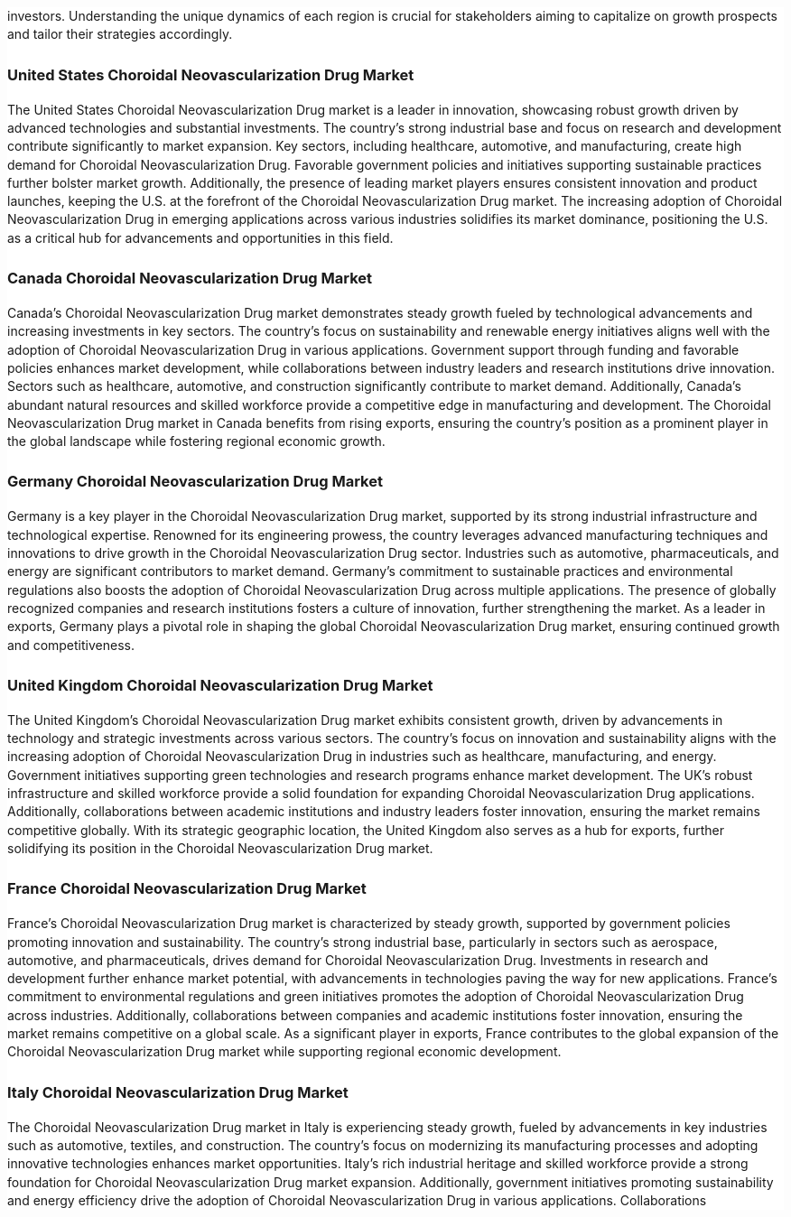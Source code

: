 investors. Understanding the unique dynamics of each region is crucial for stakeholders aiming to capitalize on growth prospects and tailor their strategies accordingly.</p><h3>United States Choroidal Neovascularization Drug Market</h3><p>The United States Choroidal Neovascularization Drug market is a leader in innovation, showcasing robust growth driven by advanced technologies and substantial investments. The country&rsquo;s strong industrial base and focus on research and development contribute significantly to market expansion. Key sectors, including healthcare, automotive, and manufacturing, create high demand for Choroidal Neovascularization Drug. Favorable government policies and initiatives supporting sustainable practices further bolster market growth. Additionally, the presence of leading market players ensures consistent innovation and product launches, keeping the U.S. at the forefront of the Choroidal Neovascularization Drug market. The increasing adoption of Choroidal Neovascularization Drug in emerging applications across various industries solidifies its market dominance, positioning the U.S. as a critical hub for advancements and opportunities in this field.</p><h3>Canada Choroidal Neovascularization Drug Market</h3><p>Canada&rsquo;s Choroidal Neovascularization Drug market demonstrates steady growth fueled by technological advancements and increasing investments in key sectors. The country&rsquo;s focus on sustainability and renewable energy initiatives aligns well with the adoption of Choroidal Neovascularization Drug in various applications. Government support through funding and favorable policies enhances market development, while collaborations between industry leaders and research institutions drive innovation. Sectors such as healthcare, automotive, and construction significantly contribute to market demand. Additionally, Canada&rsquo;s abundant natural resources and skilled workforce provide a competitive edge in manufacturing and development. The Choroidal Neovascularization Drug market in Canada benefits from rising exports, ensuring the country&rsquo;s position as a prominent player in the global landscape while fostering regional economic growth.</p><h3>Germany Choroidal Neovascularization Drug Market</h3><p>Germany is a key player in the Choroidal Neovascularization Drug market, supported by its strong industrial infrastructure and technological expertise. Renowned for its engineering prowess, the country leverages advanced manufacturing techniques and innovations to drive growth in the Choroidal Neovascularization Drug sector. Industries such as automotive, pharmaceuticals, and energy are significant contributors to market demand. Germany&rsquo;s commitment to sustainable practices and environmental regulations also boosts the adoption of Choroidal Neovascularization Drug across multiple applications. The presence of globally recognized companies and research institutions fosters a culture of innovation, further strengthening the market. As a leader in exports, Germany plays a pivotal role in shaping the global Choroidal Neovascularization Drug market, ensuring continued growth and competitiveness.</p><h3>United Kingdom Choroidal Neovascularization Drug Market</h3><p>The United Kingdom&rsquo;s Choroidal Neovascularization Drug market exhibits consistent growth, driven by advancements in technology and strategic investments across various sectors. The country&rsquo;s focus on innovation and sustainability aligns with the increasing adoption of Choroidal Neovascularization Drug in industries such as healthcare, manufacturing, and energy. Government initiatives supporting green technologies and research programs enhance market development. The UK&rsquo;s robust infrastructure and skilled workforce provide a solid foundation for expanding Choroidal Neovascularization Drug applications. Additionally, collaborations between academic institutions and industry leaders foster innovation, ensuring the market remains competitive globally. With its strategic geographic location, the United Kingdom also serves as a hub for exports, further solidifying its position in the Choroidal Neovascularization Drug market.</p><h3>France Choroidal Neovascularization Drug Market</h3><p>France&rsquo;s Choroidal Neovascularization Drug market is characterized by steady growth, supported by government policies promoting innovation and sustainability. The country&rsquo;s strong industrial base, particularly in sectors such as aerospace, automotive, and pharmaceuticals, drives demand for Choroidal Neovascularization Drug. Investments in research and development further enhance market potential, with advancements in technologies paving the way for new applications. France&rsquo;s commitment to environmental regulations and green initiatives promotes the adoption of Choroidal Neovascularization Drug across industries. Additionally, collaborations between companies and academic institutions foster innovation, ensuring the market remains competitive on a global scale. As a significant player in exports, France contributes to the global expansion of the Choroidal Neovascularization Drug market while supporting regional economic development.</p><h3>Italy Choroidal Neovascularization Drug Market</h3><p>The Choroidal Neovascularization Drug market in Italy is experiencing steady growth, fueled by advancements in key industries such as automotive, textiles, and construction. The country&rsquo;s focus on modernizing its manufacturing processes and adopting innovative technologies enhances market opportunities. Italy&rsquo;s rich industrial heritage and skilled workforce provide a strong foundation for Choroidal Neovascularization Drug market expansion. Additionally, government initiatives promoting sustainability and energy efficiency drive the adoption of Choroidal Neovascularization Drug in various applications. Collaborations